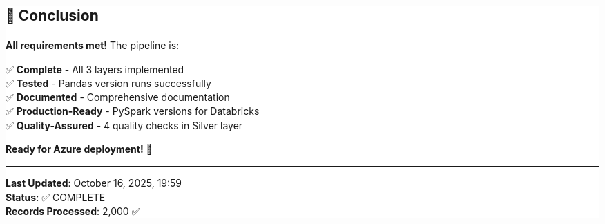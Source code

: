 ## 🎉 Conclusion

**All requirements met!** The pipeline is:

✅ **Complete** - All 3 layers implemented  
✅ **Tested** - Pandas version runs successfully  
✅ **Documented** - Comprehensive documentation  
✅ **Production-Ready** - PySpark versions for Databricks  
✅ **Quality-Assured** - 4 quality checks in Silver layer  

**Ready for Azure deployment!** 🚀

---

**Last Updated**: October 16, 2025, 19:59  
**Status**: ✅ COMPLETE  
**Records Processed**: 2,000 ✅

